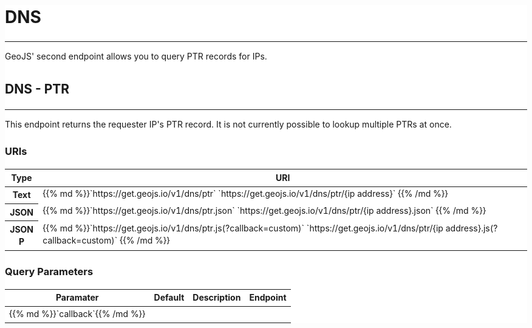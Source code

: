 # DNS
---

GeoJS' second endpoint allows you to query PTR records for IPs.

## DNS - PTR
---

This endpoint returns the requester IP's PTR record. It is not currently possible to lookup multiple PTRs at once.

### URIs

<div class="table-responsive">
  <table class="table table-condensed">
    <thead>
      <tr>
        <th>Type</th>
        <th>URI</th>
      </tr>
    </thead>
    <tbody>
      <tr>
        <th>Text</th>
        <td>{{% md %}}`https://get.geojs.io/v1/dns/ptr`  
            `https://get.geojs.io/v1/dns/ptr/{ip address}`
            {{% /md %}}
        </td>
      </tr>
      <tr>
        <th>JSON</th>
        <td>{{% md %}}`https://get.geojs.io/v1/dns/ptr.json`  
            `https://get.geojs.io/v1/dns/ptr/{ip address}.json`
            {{% /md %}}
        </td>
      </tr>
      <tr>
        <th>JSONP</th>
        <td>{{% md %}}`https://get.geojs.io/v1/dns/ptr.js(?callback=custom)`
          `https://get.geojs.io/v1/dns/ptr/{ip address}.js(?callback=custom)`
          {{% /md %}}
        </td>
      </tr>
    </tbody>
  </table>
</div>

### Query Parameters

<div class="table-responsive">
  <table class="table table-condensed">
    <thead>
      <tr>
        <th>Paramater</th>
        <th>Default</th>
        <th>Description</th>
        <th>Endpoint</th>
      </tr>
    </thead>
    <tbody>
      <tr>
        <td>{{% md %}}`callback`{{% /md %}}</td>